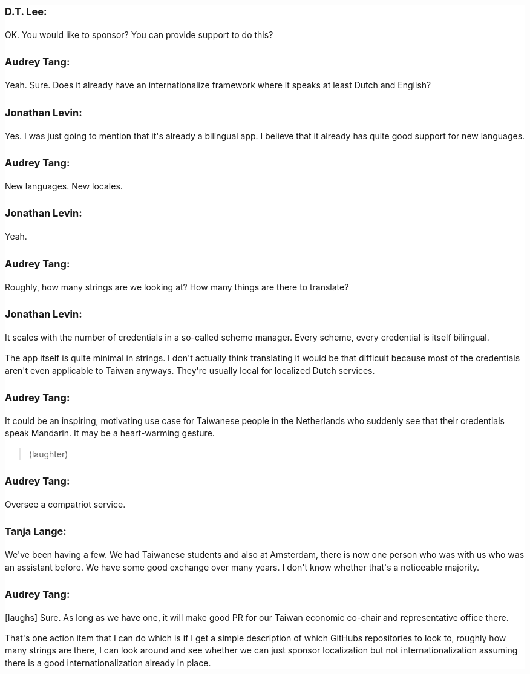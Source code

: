 ### D.T. Lee:
OK. You would like to sponsor? You can provide support to do this?

### Audrey Tang:
Yeah. Sure. Does it already have an internationalize framework where it speaks at least Dutch and English?

### Jonathan Levin:
Yes. I was just going to mention that it's already a bilingual app. I believe that it already has quite good support for new languages.

### Audrey Tang:
New languages. New locales.

### Jonathan Levin:
Yeah.

### Audrey Tang:
Roughly, how many strings are we looking at? How many things are there to translate?

### Jonathan Levin:
It scales with the number of credentials in a so-called scheme manager. Every scheme, every credential is itself bilingual.

The app itself is quite minimal in strings. I don't actually think translating it would be that difficult because most of the credentials aren't even applicable to Taiwan anyways. They're usually local for localized Dutch services.

### Audrey Tang:
It could be an inspiring, motivating use case for Taiwanese people in the Netherlands who suddenly see that their credentials speak Mandarin. It may be a heart-warming gesture.

> (laughter)

### Audrey Tang:
Oversee a compatriot service.

### Tanja Lange:
We've been having a few. We had Taiwanese students and also at Amsterdam, there is now one person who was with us who was an assistant before. We have some good exchange over many years. I don't know whether that's a noticeable majority.

### Audrey Tang:
[laughs] Sure. As long as we have one, it will make good PR for our Taiwan economic co-chair and representative office there.

That's one action item that I can do which is if I get a simple description of which GitHubs repositories to look to, roughly how many strings are there, I can look around and see whether we can just sponsor localization but not internationalization assuming there is a good internationalization already in place.
